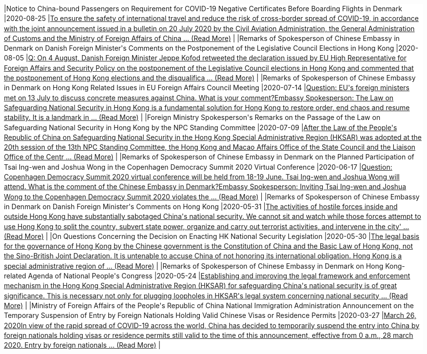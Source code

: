|Notice to China-bound Passengers on Requirement for COVID-19 Negative Certificates                    Before Boarding Flights in Denmark                                                                                  |2020-08-25 |[To ensure the safety of international travel and reduce the risk of cross-border spread of COVID-19, in accordance with the joint announcement issued in a bulletin on 20 July 2020 by the Civil Aviation Administration, the General Administration of Customs and the Ministry of Foreign Affairs of China ... (Read More)](https://www.fmprc.gov.cn/ce/cedk/eng/zdgx//t1809181.htm)                      |
|Remarks of Spokesperson of Chinese Embassy in Denmark on Danish Foreign Minister's Comments on the Postponement of the Legislative Council Elections in Hong Kong                                                         |2020-08-05 |[Q: On 4 August, Danish Foreign Minister Jeppe Kofod retweeted the declaration issued by EU High Representative for Foreign Affairs and Security Policy on the postponement of the Legislative Council elections in Hong Kong and commented that the postponement of Hong Kong elections and the disqualifica ... (Read More)](https://www.fmprc.gov.cn/ce/cedk/eng/zdgx//t1804242.htm)                      |
|Remarks of Spokesperson of Chinese Embassy in Denmark on Hong Kong Related Issues in EU Foreign Affairs Council Meeting                                                                                                   |2020-07-14 |[Question: EU's foreign ministers met on 13 July to discuss concrete measures against China. What is your comment?Embassy Spokesperson: The Law on Safeguarding National Security in Hong Kong is a fundamental solution for Hong Kong to restore order, end chaos and resume stability. It is a landmark in  ... (Read More)](https://www.fmprc.gov.cn/ce/cedk/eng/zdgx//t1797628.htm)                      |
|Foreign Ministry Spokesperson's Remarks on the Passage of the Law on Safeguarding National Security in Hong Kong by the NPC Standing Committee                                                                            |2020-07-09 |[After the Law of the People's Republic of China on Safeguarding National Security in the Hong Kong Special Administrative Region (HKSAR) was adopted at the 20th session of the 13th NPC Standing Committee, the Hong Kong and Macao Affairs Office of the State Council and the Liaison Office of the Centr ... (Read More)](https://www.fmprc.gov.cn/ce/cedk/eng/zdgx//t1796470.htm)                      |
|Remarks of Spokesperson of Chinese Embassy in Denmark on the Planned Participation of Tsai Ing-wen and Joshua Wong in the Copenhagen Democracy Summit 2020 Virtual Conference                                             |2020-06-17 |[Question: Copenhagen Democracy Summit 2020 virtual conference will be held from 18-19 June. Tsai Ing-wen and Joshua Wong will attend. What is the comment of the Chinese Embassy in Denmark?Embassy Spokesperson: Inviting Tsai Ing-wen and Joshua Wong to the Copenhagen Democracy Summit 2020 violates the ... (Read More)](https://www.fmprc.gov.cn/ce/cedk/eng/zdgx//t1789286.htm)                      |
|Remarks of Spokesperson of Chinese Embassy in Denmark on Danish Foreign Minister's Comments on Hong Kong                                                                                                                  |2020-05-31 |[The activities of hostile forces inside and outside Hong Kong have substantially sabotaged China's national security. We cannot sit and watch while those forces attempt to use Hong Kong to split the country, subvert state power, organize and carry out terrorist activities, and intervene in the city' ... (Read More)](https://www.fmprc.gov.cn/ce/cedk/eng/zdgx//t1784497.htm)                      |
|On Questions Concerning the Decision on  Enacting HK National Security Legislation                                                                                                                                        |2020-05-30 |[The legal basis for the governance of Hong Kong by the Chinese government is the Constitution of China and the Basic Law of Hong Kong, not the Sino-British Joint Declaration. It is untenable to accuse China of not honoring its international obligation. Hong Kong is a special administrative region of ... (Read More)](https://www.fmprc.gov.cn/ce/cedk/eng/zdgx//t1784402.htm)                      |
|Remarks of Spokesperson of Chinese Embassy in Denmark on Hong Kong-related Agenda of National People's Congress                                                                                                           |2020-05-24 |[Establishing and improving the legal framework and enforcement mechanism in the Hong Kong Special Administrative Region (HKSAR) for safeguarding China's national security is of great significance. This is necessary not only for plugging loopholes in HKSAR's legal system concerning national security  ... (Read More)](https://www.fmprc.gov.cn/ce/cedk/eng/zdgx//t1782104.htm)                      |
|Ministry of Foreign Affairs of the People's Republic of China National Immigration Administration Announcement on the Temporary Suspension of Entry by Foreign Nationals Holding Valid Chinese Visas or Residence Permits |2020-03-27 |[March 26, 2020In view of the rapid spread of COVID-19 across the world, China has decided to temporarily suspend the entry into China by foreign nationals holding visas or residence permits still valid to the time of this announcement, effective from 0 a.m., 28 march 2020. Entry by foreign nationals ... (Read More)](https://www.fmprc.gov.cn/ce/cedk/eng/zdgx//t1761913.htm)                      |